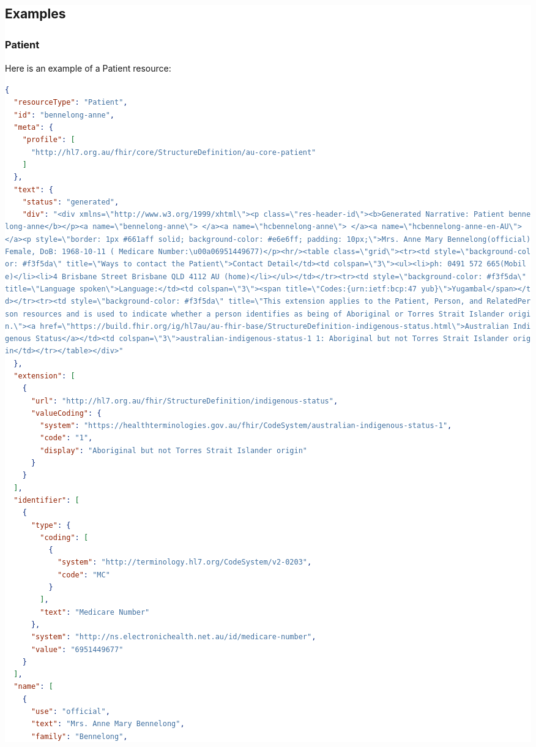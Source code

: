 ## Examples

### Patient

Here is an example of a Patient resource:

```json
{
  "resourceType": "Patient",
  "id": "bennelong-anne",
  "meta": {
    "profile": [
      "http://hl7.org.au/fhir/core/StructureDefinition/au-core-patient"
    ]
  },
  "text": {
    "status": "generated",
    "div": "<div xmlns=\"http://www.w3.org/1999/xhtml\"><p class=\"res-header-id\"><b>Generated Narrative: Patient bennelong-anne</b></p><a name=\"bennelong-anne\"> </a><a name=\"hcbennelong-anne\"> </a><a name=\"hcbennelong-anne-en-AU\"> </a><p style=\"border: 1px #661aff solid; background-color: #e6e6ff; padding: 10px;\">Mrs. Anne Mary Bennelong(official) Female, DoB: 1968-10-11 ( Medicare Number:\u00a06951449677)</p><hr/><table class=\"grid\"><tr><td style=\"background-color: #f3f5da\" title=\"Ways to contact the Patient\">Contact Detail</td><td colspan=\"3\"><ul><li>ph: 0491 572 665(Mobile)</li><li>4 Brisbane Street Brisbane QLD 4112 AU (home)</li></ul></td></tr><tr><td style=\"background-color: #f3f5da\" title=\"Language spoken\">Language:</td><td colspan=\"3\"><span title=\"Codes:{urn:ietf:bcp:47 yub}\">Yugambal</span></td></tr><tr><td style=\"background-color: #f3f5da\" title=\"This extension applies to the Patient, Person, and RelatedPerson resources and is used to indicate whether a person identifies as being of Aboriginal or Torres Strait Islander origin.\"><a href=\"https://build.fhir.org/ig/hl7au/au-fhir-base/StructureDefinition-indigenous-status.html\">Australian Indigenous Status</a></td><td colspan=\"3\">australian-indigenous-status-1 1: Aboriginal but not Torres Strait Islander origin</td></tr></table></div>"
  },
  "extension": [
    {
      "url": "http://hl7.org.au/fhir/StructureDefinition/indigenous-status",
      "valueCoding": {
        "system": "https://healthterminologies.gov.au/fhir/CodeSystem/australian-indigenous-status-1",
        "code": "1",
        "display": "Aboriginal but not Torres Strait Islander origin"
      }
    }
  ],
  "identifier": [
    {
      "type": {
        "coding": [
          {
            "system": "http://terminology.hl7.org/CodeSystem/v2-0203",
            "code": "MC"
          }
        ],
        "text": "Medicare Number"
      },
      "system": "http://ns.electronichealth.net.au/id/medicare-number",
      "value": "6951449677"
    }
  ],
  "name": [
    {
      "use": "official",
      "text": "Mrs. Anne Mary Bennelong",
      "family": "Bennelong",
```